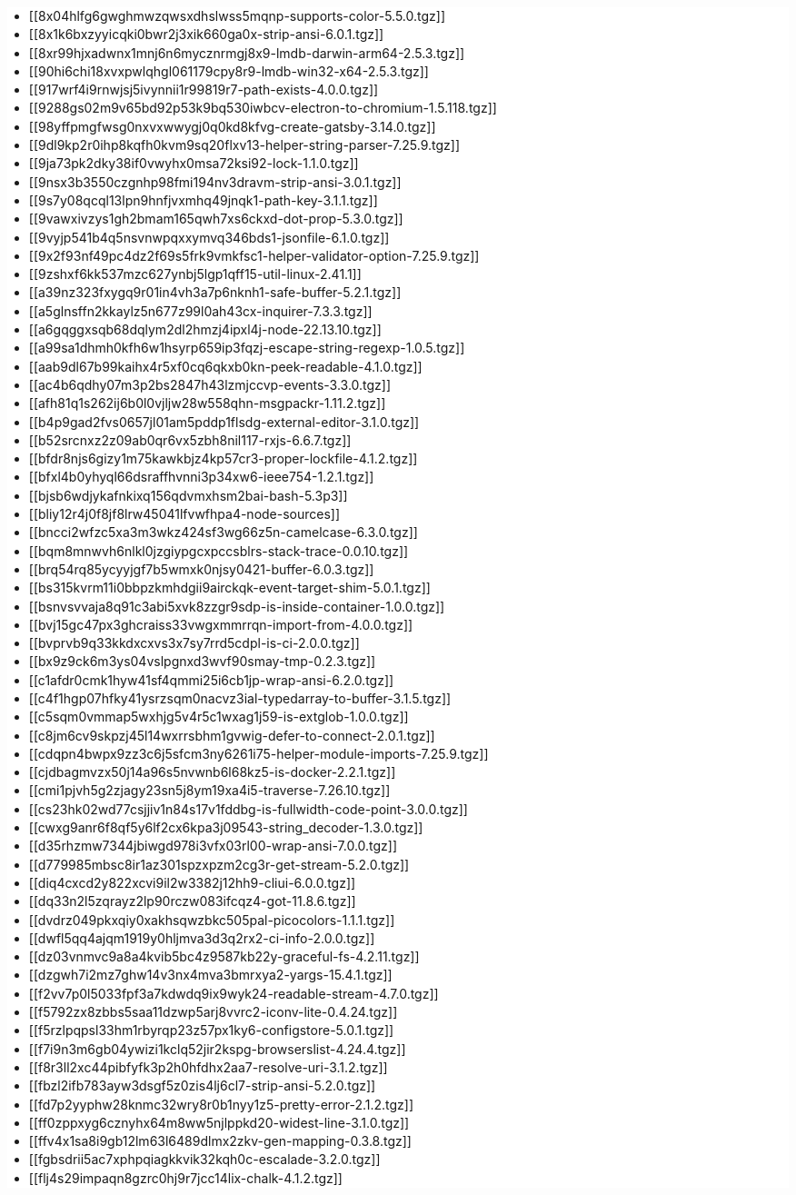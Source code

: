 - [[8x04hlfg6gwghmwzqwsxdhslwss5mqnp-supports-color-5.5.0.tgz]]
- [[8x1k6bxzyyicqki0bwr2j3xik660ga0x-strip-ansi-6.0.1.tgz]]
- [[8xr99hjxadwnx1mnj6n6mycznrmgj8x9-lmdb-darwin-arm64-2.5.3.tgz]]
- [[90hi6chi18xvxpwlqhgl061179cpy8r9-lmdb-win32-x64-2.5.3.tgz]]
- [[917wrf4i9rnwjsj5ivynnii1r99819r7-path-exists-4.0.0.tgz]]
- [[9288gs02m9v65bd92p53k9bq530iwbcv-electron-to-chromium-1.5.118.tgz]]
- [[98yffpmgfwsg0nxvxwwygj0q0kd8kfvg-create-gatsby-3.14.0.tgz]]
- [[9dl9kp2r0ihp8kqfh0kvm9sq20flxv13-helper-string-parser-7.25.9.tgz]]
- [[9ja73pk2dky38if0vwyhx0msa72ksi92-lock-1.1.0.tgz]]
- [[9nsx3b3550czgnhp98fmi194nv3dravm-strip-ansi-3.0.1.tgz]]
- [[9s7y08qcql13lpn9hnfjvxmhq49jnqk1-path-key-3.1.1.tgz]]
- [[9vawxivzys1gh2bmam165qwh7xs6ckxd-dot-prop-5.3.0.tgz]]
- [[9vyjp541b4q5nsvnwpqxxymvq346bds1-jsonfile-6.1.0.tgz]]
- [[9x2f93nf49pc4dz2f69s5frk9vmkfsc1-helper-validator-option-7.25.9.tgz]]
- [[9zshxf6kk537mzc627ynbj5lgp1qff15-util-linux-2.41.1]]
- [[a39nz323fxygq9r01in4vh3a7p6nknh1-safe-buffer-5.2.1.tgz]]
- [[a5glnsffn2kkaylz5n677z99l0ah43cx-inquirer-7.3.3.tgz]]
- [[a6gqggxsqb68dqlym2dl2hmzj4ipxl4j-node-22.13.10.tgz]]
- [[a99sa1dhmh0kfh6w1hsyrp659ip3fqzj-escape-string-regexp-1.0.5.tgz]]
- [[aab9dl67b99kaihx4r5xf0cq6qkxb0kn-peek-readable-4.1.0.tgz]]
- [[ac4b6qdhy07m3p2bs2847h43lzmjccvp-events-3.3.0.tgz]]
- [[afh81q1s262ij6b0l0vjljw28w558qhn-msgpackr-1.11.2.tgz]]
- [[b4p9gad2fvs0657jl01am5pddp1flsdg-external-editor-3.1.0.tgz]]
- [[b52srcnxz2z09ab0qr6vx5zbh8nil117-rxjs-6.6.7.tgz]]
- [[bfdr8njs6gizy1m75kawkbjz4kp57cr3-proper-lockfile-4.1.2.tgz]]
- [[bfxl4b0yhyql66dsraffhvnni3p34xw6-ieee754-1.2.1.tgz]]
- [[bjsb6wdjykafnkixq156qdvmxhsm2bai-bash-5.3p3]]
- [[bliy12r4j0f8jf8lrw45041lfvwfhpa4-node-sources]]
- [[bncci2wfzc5xa3m3wkz424sf3wg66z5n-camelcase-6.3.0.tgz]]
- [[bqm8mnwvh6nlkl0jzgiypgcxpccsblrs-stack-trace-0.0.10.tgz]]
- [[brq54rq85ycyyjgf7b5wmxk0njsy0421-buffer-6.0.3.tgz]]
- [[bs315kvrm11i0bbpzkmhdgii9airckqk-event-target-shim-5.0.1.tgz]]
- [[bsnvsvvaja8q91c3abi5xvk8zzgr9sdp-is-inside-container-1.0.0.tgz]]
- [[bvj15gc47px3ghcraiss33vwgxmmrrqn-import-from-4.0.0.tgz]]
- [[bvprvb9q33kkdxcxvs3x7sy7rrd5cdpl-is-ci-2.0.0.tgz]]
- [[bx9z9ck6m3ys04vslpgnxd3wvf90smay-tmp-0.2.3.tgz]]
- [[c1afdr0cmk1hyw41sf4qmmi25i6cb1jp-wrap-ansi-6.2.0.tgz]]
- [[c4f1hgp07hfky41ysrzsqm0nacvz3ial-typedarray-to-buffer-3.1.5.tgz]]
- [[c5sqm0vmmap5wxhjg5v4r5c1wxag1j59-is-extglob-1.0.0.tgz]]
- [[c8jm6cv9skpzj45l14wxrrsbhm1gvwig-defer-to-connect-2.0.1.tgz]]
- [[cdqpn4bwpx9zz3c6j5sfcm3ny6261i75-helper-module-imports-7.25.9.tgz]]
- [[cjdbagmvzx50j14a96s5nvwnb6l68kz5-is-docker-2.2.1.tgz]]
- [[cmi1pjvh5g2zjagy23sn5j8ym19xa4i5-traverse-7.26.10.tgz]]
- [[cs23hk02wd77csjjiv1n84s17v1fddbg-is-fullwidth-code-point-3.0.0.tgz]]
- [[cwxg9anr6f8qf5y6lf2cx6kpa3j09543-string_decoder-1.3.0.tgz]]
- [[d35rhzmw7344jbiwgd978i3vfx03rl00-wrap-ansi-7.0.0.tgz]]
- [[d779985mbsc8ir1az301spzxpzm2cg3r-get-stream-5.2.0.tgz]]
- [[diq4cxcd2y822xcvi9il2w3382j12hh9-cliui-6.0.0.tgz]]
- [[dq33n2l5zqrayz2lp90rczw083ifcqz4-got-11.8.6.tgz]]
- [[dvdrz049pkxqiy0xakhsqwzbkc505pal-picocolors-1.1.1.tgz]]
- [[dwfl5qq4ajqm1919y0hljmva3d3q2rx2-ci-info-2.0.0.tgz]]
- [[dz03vnmvc9a8a4kvib5bc4z9587kb22y-graceful-fs-4.2.11.tgz]]
- [[dzgwh7i2mz7ghw14v3nx4mva3bmrxya2-yargs-15.4.1.tgz]]
- [[f2vv7p0l5033fpf3a7kdwdq9ix9wyk24-readable-stream-4.7.0.tgz]]
- [[f5792zx8zbbs5saa11dzwp5arj8vvrc2-iconv-lite-0.4.24.tgz]]
- [[f5rzlpqpsl33hm1rbyrqp23z57px1ky6-configstore-5.0.1.tgz]]
- [[f7i9n3m6gb04ywizi1kclq52jir2kspg-browserslist-4.24.4.tgz]]
- [[f8r3ll2xc44pibfyfk3p2h0hfdhx2aa7-resolve-uri-3.1.2.tgz]]
- [[fbzl2ifb783ayw3dsgf5z0zis4lj6cl7-strip-ansi-5.2.0.tgz]]
- [[fd7p2yyphw28knmc32wry8r0b1nyy1z5-pretty-error-2.1.2.tgz]]
- [[ff0zppxyg6cznyhx64m8ww5njlppkd20-widest-line-3.1.0.tgz]]
- [[ffv4x1sa8i9gb12lm63l6489dlmx2zkv-gen-mapping-0.3.8.tgz]]
- [[fgbsdrii5ac7xphpqiagkkvik32kqh0c-escalade-3.2.0.tgz]]
- [[flj4s29impaqn8gzrc0hj9r7jcc14lix-chalk-4.1.2.tgz]]